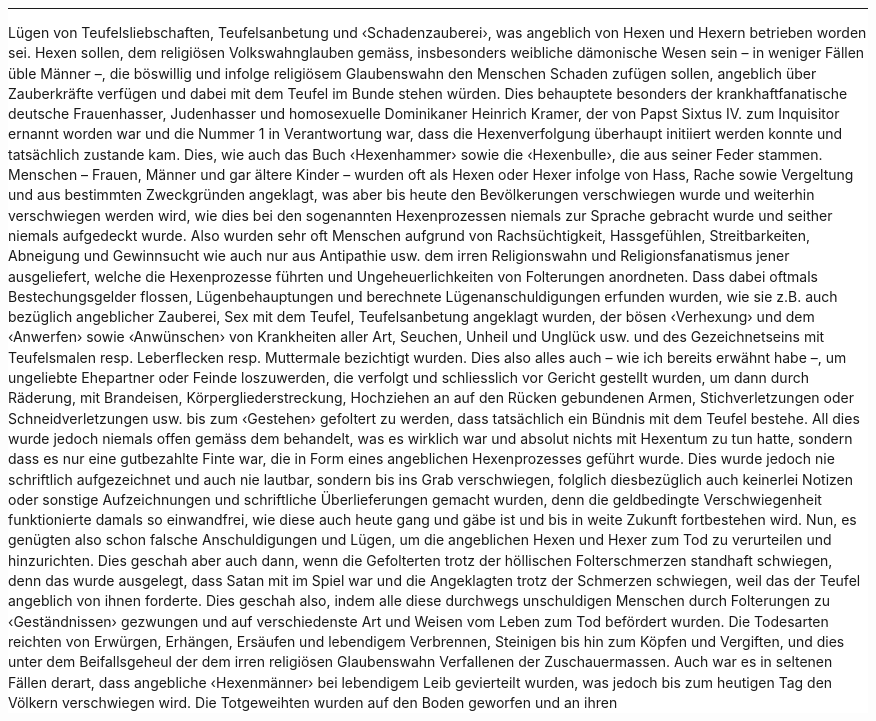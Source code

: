 -----

Lügen von Teufelsliebschaften, Teufelsanbetung und ‹Schadenzauberei›, was angeblich von Hexen und Hexern betrieben
worden sei.
Hexen sollen, dem religiösen Volkswahnglauben gemäss, insbesonders weibliche dämonische Wesen sein – in weniger Fällen üble Männer –, die böswillig und infolge religiösem Glaubenswahn den Menschen Schaden zufügen sollen, angeblich
über Zauberkräfte verfügen und dabei mit dem Teufel im Bunde stehen würden. Dies behauptete besonders der krankhaftfanatische deutsche Frauenhasser, Judenhasser und homosexuelle Dominikaner Heinrich Kramer, der von Papst Sixtus IV.
zum Inquisitor ernannt worden war und die Nummer 1 in Verantwortung war, dass die Hexenverfolgung überhaupt initiiert
werden konnte und tatsächlich zustande kam. Dies, wie auch das Buch ‹Hexenhammer› sowie die ‹Hexenbulle›, die aus
seiner Feder stammen.
Menschen – Frauen, Männer und gar ältere Kinder – wurden oft als Hexen oder Hexer infolge von Hass, Rache sowie Vergeltung und aus bestimmten Zweckgründen angeklagt, was aber bis heute den Bevölkerungen verschwiegen wurde und weiterhin verschwiegen werden wird, wie dies bei den sogenannten Hexenprozessen niemals zur Sprache gebracht wurde und
seither niemals aufgedeckt wurde. Also wurden sehr oft Menschen aufgrund von Rachsüchtigkeit, Hassgefühlen, Streitbarkeiten, Abneigung und Gewinnsucht wie auch nur aus Antipathie usw. dem irren Religionswahn und Religionsfanatismus
jener ausgeliefert, welche die Hexenprozesse führten und Ungeheuerlichkeiten von Folterungen anordneten. Dass dabei oftmals Bestechungsgelder flossen, Lügenbehauptungen und berechnete Lügenanschuldigungen erfunden wurden, wie sie z.B.
auch bezüglich angeblicher Zauberei, Sex mit dem Teufel, Teufelsanbetung angeklagt wurden, der bösen ‹Verhexung› und
dem ‹Anwerfen› sowie ‹Anwünschen› von Krankheiten aller Art, Seuchen, Unheil und Unglück usw. und des Gezeichnetseins mit Teufelsmalen resp. Leberflecken resp. Muttermale bezichtigt wurden. Dies also alles auch – wie ich bereits erwähnt
habe –, um ungeliebte Ehepartner oder Feinde loszuwerden, die verfolgt und schliesslich vor Gericht gestellt wurden, um
dann durch Räderung, mit Brandeisen, Körpergliederstreckung, Hochziehen an auf den Rücken gebundenen Armen, Stichverletzungen oder Schneidverletzungen usw. bis zum ‹Gestehen› gefoltert zu werden, dass tatsächlich ein Bündnis mit dem
Teufel bestehe. All dies wurde jedoch niemals offen gemäss dem behandelt, was es wirklich war und absolut nichts mit
Hexentum zu tun hatte, sondern dass es nur eine gutbezahlte Finte war, die in Form eines angeblichen Hexenprozesses geführt
wurde. Dies wurde jedoch nie schriftlich aufgezeichnet und auch nie lautbar, sondern bis ins Grab verschwiegen, folglich
diesbezüglich auch keinerlei Notizen oder sonstige Aufzeichnungen und schriftliche Überlieferungen gemacht wurden, denn
die geldbedingte Verschwiegenheit funktionierte damals so einwandfrei, wie diese auch heute gang und gäbe ist und bis in
weite Zukunft fortbestehen wird.
Nun, es genügten also schon falsche Anschuldigungen und Lügen, um die angeblichen Hexen und Hexer zum Tod zu verurteilen und hinzurichten. Dies geschah aber auch dann, wenn die Gefolterten trotz der höllischen Folterschmerzen standhaft
schwiegen, denn das wurde ausgelegt, dass Satan mit im Spiel war und die Angeklagten trotz der Schmerzen schwiegen, weil
das der Teufel angeblich von ihnen forderte. Dies geschah also, indem alle diese durchwegs unschuldigen Menschen durch
Folterungen zu ‹Geständnissen› gezwungen und auf verschiedenste Art und Weisen vom Leben zum Tod befördert wurden.
Die Todesarten reichten von Erwürgen, Erhängen, Ersäufen und lebendigem Verbrennen, Steinigen bis hin zum Köpfen und
Vergiften, und dies unter dem Beifallsgeheul der dem irren religiösen Glaubenswahn Verfallenen der Zuschauermassen.
Auch war es in seltenen Fällen derart, dass angebliche ‹Hexenmänner› bei lebendigem Leib gevierteilt wurden, was jedoch
bis zum heutigen Tag den Völkern verschwiegen wird. Die Totgeweihten wurden auf den Boden geworfen und an ihren